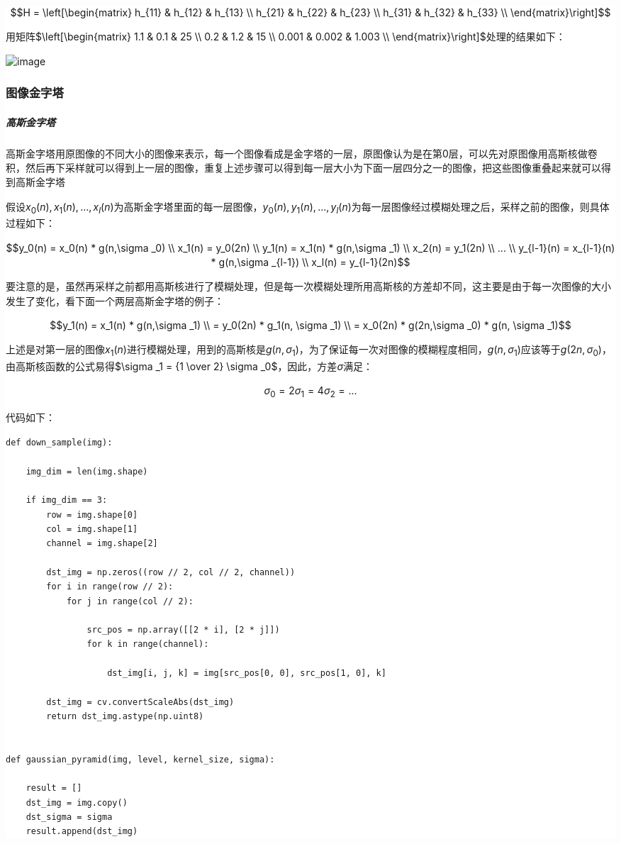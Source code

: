 $$H = \left[\begin{matrix}
    h_{11} & h_{12} & h_{13}  \\
    h_{21} & h_{22} & h_{23}  \\
    h_{31} & h_{32} & h_{33}  \\
\end{matrix}\right]$$

用矩阵$\left[\begin{matrix}
    1.1 & 0.1 & 25  \\
    0.2 & 1.2 & 15 \\
    0.001 & 0.002 & 1.003  \\
\end{matrix}\right]$处理的结果如下：

<img src="https://s1.ax1x.com/2020/10/21/B9uZtO.png" alt="image" border="0">

### 图像金字塔

##### 高斯金字塔

高斯金字塔用原图像的不同大小的图像来表示，每一个图像看成是金字塔的一层，原图像认为是在第0层，可以先对原图像用高斯核做卷积，然后再下采样就可以得到上一层的图像，重复上述步骤可以得到每一层大小为下面一层四分之一的图像，把这些图像重叠起来就可以得到高斯金字塔

假设$x_0(n),x_1(n),...,x_l(n)$为高斯金字塔里面的每一层图像，$y_0(n),y_1(n),...,y_l(n)$为每一层图像经过模糊处理之后，采样之前的图像，则具体过程如下：

$$y_0(n) = x_0(n) * g(n,\sigma _0) \\ x_1(n) = y_0(2n) \\ y_1(n) = x_1(n) * g(n,\sigma _1) \\ x_2(n) = y_1(2n) \\ ... \\ y_{l-1}(n) = x_{l-1}(n) * g(n,\sigma _{l-1}) \\ x_l(n) = y_{l-1}(2n)$$

要注意的是，虽然再采样之前都用高斯核进行了模糊处理，但是每一次模糊处理所用高斯核的方差却不同，这主要是由于每一次图像的大小发生了变化，看下面一个两层高斯金字塔的例子：

$$y_1(n) = x_1(n) * g(n,\sigma _1) \\ = y_0(2n) * g_1(n, \sigma _1) \\ =  x_0(2n) * g(2n,\sigma _0) * g(n, \sigma _1)$$

上述是对第一层的图像$x_1(n)$进行模糊处理，用到的高斯核是$g(n, \sigma _1)$，为了保证每一次对图像的模糊程度相同，$g(n, \sigma _1)$应该等于$g(2n, \sigma _0)$，由高斯核函数的公式易得$\sigma _1 = {1 \over 2} \sigma _0$，因此，方差$\sigma$满足：

$$\sigma _0 = 2\sigma _1 = 4\sigma _2 = ...$$

代码如下：

```
def down_sample(img):

    img_dim = len(img.shape)

    if img_dim == 3:
        row = img.shape[0]
        col = img.shape[1]
        channel = img.shape[2]

        dst_img = np.zeros((row // 2, col // 2, channel))
        for i in range(row // 2):
            for j in range(col // 2):

                src_pos = np.array([[2 * i], [2 * j]])
                for k in range(channel):

                    dst_img[i, j, k] = img[src_pos[0, 0], src_pos[1, 0], k]

        dst_img = cv.convertScaleAbs(dst_img)
        return dst_img.astype(np.uint8)


def gaussian_pyramid(img, level, kernel_size, sigma):

    result = []
    dst_img = img.copy()
    dst_sigma = sigma
    result.append(dst_img)
```